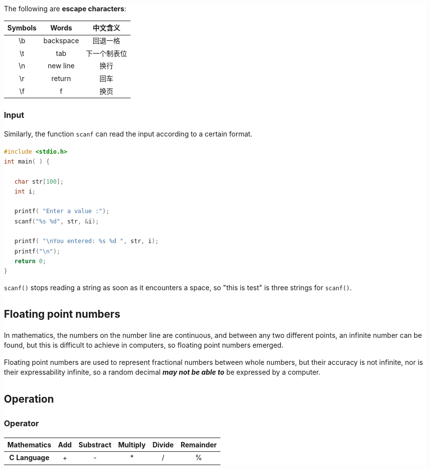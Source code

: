 The following are **escape characters**:

| Symbols | Words     | 中文含义   |
|:-------:|:---------:|:------:|
| \b      | backspace | 回退一格   |
| \t      | tab       | 下一个制表位 |
| \n      | new line  | 换行     |
| \r      | return    | 回车     |
| \f      | f         | 换页     |

### Input

Similarly, the function `scanf` can read the input according to a certain format.

```c
#include <stdio.h>
int main( ) {

   char str[100];
   int i;

   printf( "Enter a value :");
   scanf("%s %d", str, &i);

   printf( "\nYou entered: %s %d ", str, i);
   printf("\n");
   return 0;
}
```

`scanf()` stops reading a string as soon as it encounters a space, so "this is test" is three strings for `scanf()`.

## Floating point numbers

In mathematics, the numbers on the number line are continuous, and between any two different points, an infinite number can be found, but this is difficult to achieve in computers, so floating point numbers emerged.

Floating point numbers are used to represent fractional numbers between whole numbers, but their accuracy is not infinite, nor is their expressability infinite, so a random decimal ***may not be able to*** be expressed by a computer.

## Operation

### Operator

| Mathematics    | Add | Substract | Multiply | Divide | Remainder |
|:--------------:|:---:|:---------:|:--------:|:------:|:---------:|
| **C Language** | +   | -         | *        | /      | %         |
